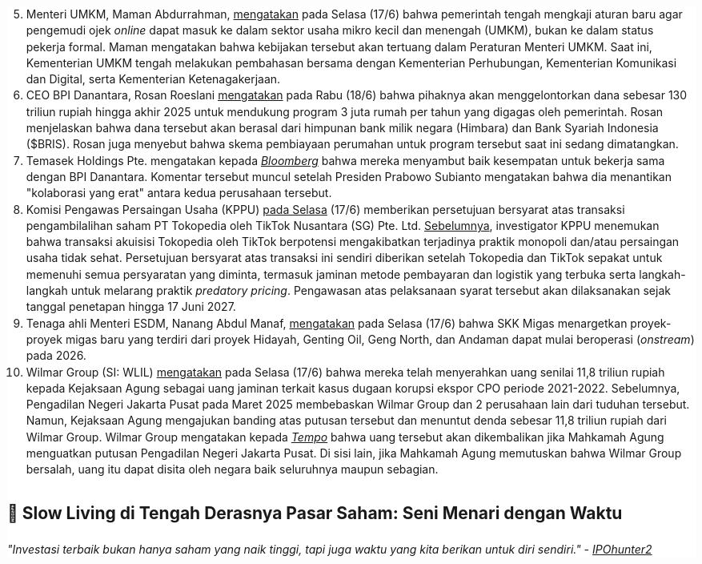 5.  Menteri UMKM, Maman Abdurrahman, [mengatakan](https://nasional.kontan.co.id/news/pemerintah-menyiapkan-aturan-ojek-online-masuk-umkm) pada Selasa (17/6) bahwa pemerintah tengah mengkaji aturan baru agar pengemudi ojek _online_ dapat masuk ke dalam sektor usaha mikro kecil dan menengah (UMKM), bukan ke dalam status pekerja formal. Maman mengatakan bahwa kebijakan tersebut akan tertuang dalam Peraturan Menteri UMKM. Saat ini, Kementerian UMKM tengah melakukan pembahasan bersama dengan Kementerian Perhubungan, Kementerian Komunikasi dan Digital, serta Kementerian Ketenagakerjaan.
6.  CEO BPI Danantara, Rosan Roeslani [mengatakan](https://nasional.kontan.co.id/news/danantara-siapkan-rp130-triliun-untuk-program-3-juta-rumah-modalnya-dari-mana) pada Rabu (18/6) bahwa pihaknya akan menggelontorkan dana sebesar 130 triliun rupiah hingga akhir 2025 untuk mendukung program 3 juta rumah per tahun yang digagas oleh pemerintah. Rosan menjelaskan bahwa dana tersebut akan berasal dari himpunan bank milik negara (Himbara) dan Bank Syariah Indonesia ($BRIS). Rosan juga menyebut bahwa skema pembiayaan perumahan untuk program tersebut saat ini sedang dimatangkan.
7.  Temasek Holdings Pte. mengatakan kepada _[Bloomberg](https://www.bloomberg.com/news/articles/2025-06-18/temasek-looks-to-work-with-indonesian-wealth-fund-danantara)_ bahwa mereka menyambut baik kesempatan untuk bekerja sama dengan BPI Danantara. Komentar tersebut muncul setelah Presiden Prabowo Subianto mengatakan bahwa dia menantikan "kolaborasi yang erat" antara kedua perusahaan tersebut.
8.  Komisi Pengawas Persaingan Usaha (KPPU) [pada Selasa](https://www.reuters.com/sustainability/boards-policy-regulation/indonesia-antitrust-agency-gives-conditional-go-ahead-tiktoks-tokopedia-takeover-2025-06-18/) (17/6) memberikan persetujuan bersyarat atas transaksi pengambilalihan saham PT Tokopedia oleh TikTok Nusantara (SG) Pte. Ltd. [Sebelumnya](https://nasional.kontan.co.id/news/kppu-keluarkan-penetapan-persetujuan-bersyarat-akuisisi-tokopedia-oleh-tiktok), investigator KPPU menemukan bahwa transaksi akuisisi Tokopedia oleh TikTok berpotensi mengakibatkan terjadinya praktik monopoli dan/atau persaingan usaha tidak sehat. Persetujuan bersyarat atas transaksi ini sendiri diberikan setelah Tokopedia dan TikTok sepakat untuk memenuhi semua persyaratan yang diminta, termasuk jaminan metode pembayaran dan logistik yang terbuka serta langkah-langkah untuk melarang praktik _predatory pricing_. Pengawasan atas pelaksanaan syarat tersebut akan dilaksanakan sejak tanggal penetapan hingga 17 Juni 2027.
9.  Tenaga ahli Menteri ESDM, Nanang Abdul Manaf, [mengatakan](https://industri.kontan.co.id/news/skk-migas-proyek-hidayah-genting-oil-geng-north-andaman-bakal-onstream-di-2026) pada Selasa (17/6) bahwa SKK Migas menargetkan proyek-proyek migas baru yang terdiri dari proyek Hidayah, Genting Oil, Geng North, dan Andaman dapat mulai beroperasi (_onstream_) pada 2026.
10. Wilmar Group (SI: WLIL) [mengatakan](https://www.reuters.com/sustainability/indonesia-seizes-725-mln-wilmar-group-palm-oil-graft-case-2025-06-17/) pada Selasa (17/6) bahwa mereka telah menyerahkan uang senilai 11,8 triliun rupiah kepada Kejaksaan Agung sebagai uang jaminan terkait kasus dugaan korupsi ekspor CPO periode 2021-2022. Sebelumnya, Pengadilan Negeri Jakarta Pusat pada Maret 2025 membebaskan Wilmar Group dan 2 perusahaan lain dari tuduhan tersebut. Namun, Kejaksaan Agung mengajukan banding atas putusan tersebut dan menuntut denda sebesar 11,8 triliun rupiah dari Wilmar Group. Wilmar Group mengatakan kepada _[Tempo](https://www.tempo.co/hukum/wilmar-international-buka-suara-soal-penyitaan-rp-11-triliun-oleh-kejagung-1735452)_ bahwa uang tersebut akan dikembalikan jika Mahkamah Agung menguatkan putusan Pengadilan Negeri Jakarta Pusat. Di sisi lain, jika Mahkamah Agung memutuskan bahwa Wilmar Group bersalah, uang itu dapat disita oleh negara baik seluruhnya maupun sebagian.

## 💃 Slow Living di Tengah Derasnya Pasar Saham: Seni Menari dengan Waktu

###### _"Investasi terbaik bukan hanya saham yang naik tinggi, tapi juga waktu yang kita berikan untuk diri sendiri." -_ _[IPOhunter2](https://stockbit.com/IPOhunter2)_

#####
